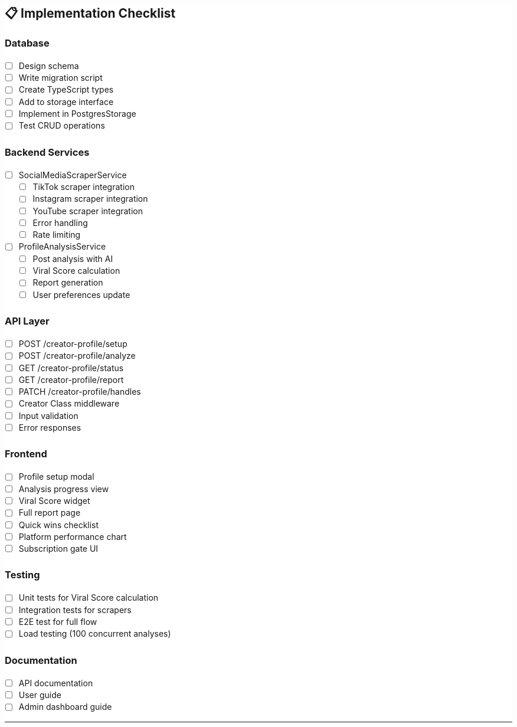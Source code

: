
## 📋 Implementation Checklist

### Database
- [ ] Design schema
- [ ] Write migration script
- [ ] Create TypeScript types
- [ ] Add to storage interface
- [ ] Implement in PostgresStorage
- [ ] Test CRUD operations

### Backend Services
- [ ] SocialMediaScraperService
  - [ ] TikTok scraper integration
  - [ ] Instagram scraper integration
  - [ ] YouTube scraper integration
  - [ ] Error handling
  - [ ] Rate limiting
- [ ] ProfileAnalysisService
  - [ ] Post analysis with AI
  - [ ] Viral Score calculation
  - [ ] Report generation
  - [ ] User preferences update

### API Layer
- [ ] POST /creator-profile/setup
- [ ] POST /creator-profile/analyze
- [ ] GET /creator-profile/status
- [ ] GET /creator-profile/report
- [ ] PATCH /creator-profile/handles
- [ ] Creator Class middleware
- [ ] Input validation
- [ ] Error responses

### Frontend
- [ ] Profile setup modal
- [ ] Analysis progress view
- [ ] Viral Score widget
- [ ] Full report page
- [ ] Quick wins checklist
- [ ] Platform performance chart
- [ ] Subscription gate UI

### Testing
- [ ] Unit tests for Viral Score calculation
- [ ] Integration tests for scrapers
- [ ] E2E test for full flow
- [ ] Load testing (100 concurrent analyses)

### Documentation
- [ ] API documentation
- [ ] User guide
- [ ] Admin dashboard guide

---